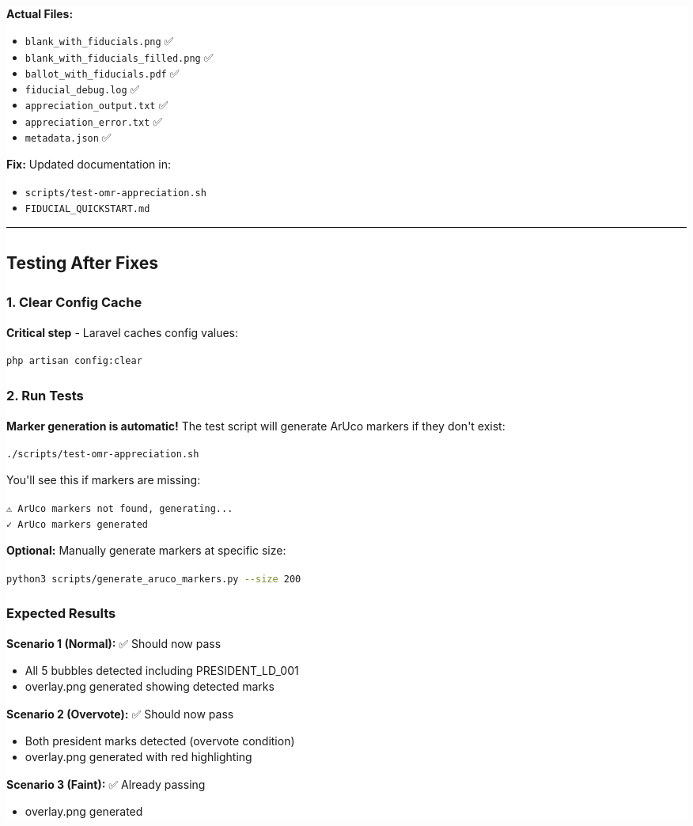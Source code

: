 **Actual Files:**
- `blank_with_fiducials.png` ✅
- `blank_with_fiducials_filled.png` ✅
- `ballot_with_fiducials.pdf` ✅
- `fiducial_debug.log` ✅
- `appreciation_output.txt` ✅
- `appreciation_error.txt` ✅
- `metadata.json` ✅

**Fix:** Updated documentation in:
- `scripts/test-omr-appreciation.sh`
- `FIDUCIAL_QUICKSTART.md`

---

## Testing After Fixes

### 1. Clear Config Cache

**Critical step** - Laravel caches config values:

```bash
php artisan config:clear
```

### 2. Run Tests

**Marker generation is automatic!** The test script will generate ArUco markers if they don't exist:

```bash
./scripts/test-omr-appreciation.sh
```

You'll see this if markers are missing:
```
⚠ ArUco markers not found, generating...
✓ ArUco markers generated
```

**Optional:** Manually generate markers at specific size:
```bash
python3 scripts/generate_aruco_markers.py --size 200
```

### Expected Results

**Scenario 1 (Normal):** ✅ Should now pass
- All 5 bubbles detected including PRESIDENT_LD_001
- overlay.png generated showing detected marks

**Scenario 2 (Overvote):** ✅ Should now pass
- Both president marks detected (overvote condition)
- overlay.png generated with red highlighting

**Scenario 3 (Faint):** ✅ Already passing
- overlay.png generated

